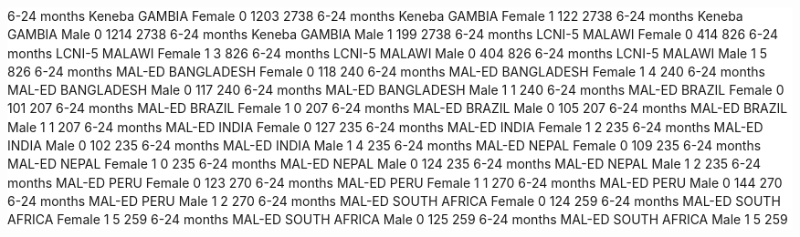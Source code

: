 6-24 months   Keneba           GAMBIA                         Female               0     1203    2738
6-24 months   Keneba           GAMBIA                         Female               1      122    2738
6-24 months   Keneba           GAMBIA                         Male                 0     1214    2738
6-24 months   Keneba           GAMBIA                         Male                 1      199    2738
6-24 months   LCNI-5           MALAWI                         Female               0      414     826
6-24 months   LCNI-5           MALAWI                         Female               1        3     826
6-24 months   LCNI-5           MALAWI                         Male                 0      404     826
6-24 months   LCNI-5           MALAWI                         Male                 1        5     826
6-24 months   MAL-ED           BANGLADESH                     Female               0      118     240
6-24 months   MAL-ED           BANGLADESH                     Female               1        4     240
6-24 months   MAL-ED           BANGLADESH                     Male                 0      117     240
6-24 months   MAL-ED           BANGLADESH                     Male                 1        1     240
6-24 months   MAL-ED           BRAZIL                         Female               0      101     207
6-24 months   MAL-ED           BRAZIL                         Female               1        0     207
6-24 months   MAL-ED           BRAZIL                         Male                 0      105     207
6-24 months   MAL-ED           BRAZIL                         Male                 1        1     207
6-24 months   MAL-ED           INDIA                          Female               0      127     235
6-24 months   MAL-ED           INDIA                          Female               1        2     235
6-24 months   MAL-ED           INDIA                          Male                 0      102     235
6-24 months   MAL-ED           INDIA                          Male                 1        4     235
6-24 months   MAL-ED           NEPAL                          Female               0      109     235
6-24 months   MAL-ED           NEPAL                          Female               1        0     235
6-24 months   MAL-ED           NEPAL                          Male                 0      124     235
6-24 months   MAL-ED           NEPAL                          Male                 1        2     235
6-24 months   MAL-ED           PERU                           Female               0      123     270
6-24 months   MAL-ED           PERU                           Female               1        1     270
6-24 months   MAL-ED           PERU                           Male                 0      144     270
6-24 months   MAL-ED           PERU                           Male                 1        2     270
6-24 months   MAL-ED           SOUTH AFRICA                   Female               0      124     259
6-24 months   MAL-ED           SOUTH AFRICA                   Female               1        5     259
6-24 months   MAL-ED           SOUTH AFRICA                   Male                 0      125     259
6-24 months   MAL-ED           SOUTH AFRICA                   Male                 1        5     259